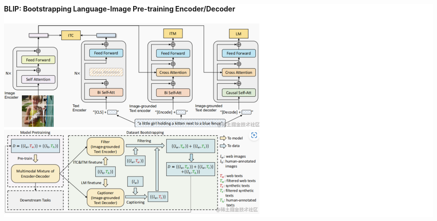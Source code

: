 

#### BLIP: Bootstrapping Language-Image Pre-training Encoder/Decoder

<img src="/media/image-20230211214454365.png" alt="image-20230211214454365" style="zoom:50%;" />

<img src="/media/image-20230211214821598.png" alt="image-20230211214821598" style="zoom:50%;" />





